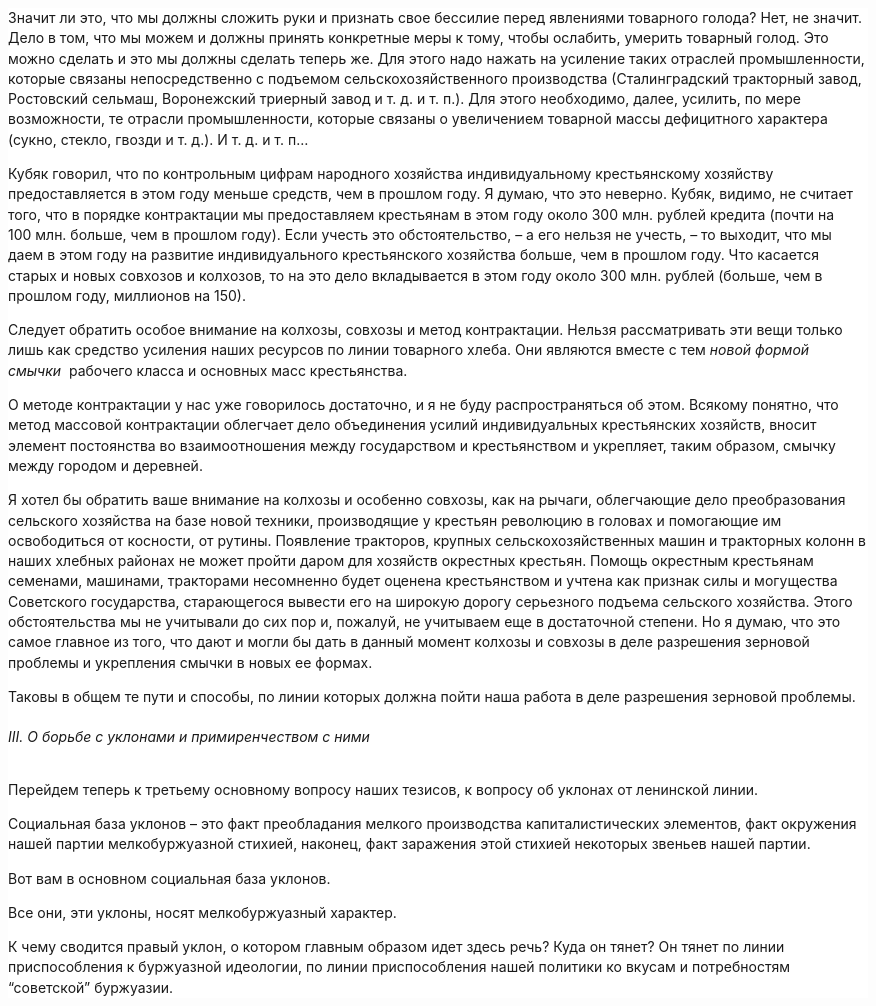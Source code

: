 Значит ли это, что мы должны сложить руки и признать свое бессилие перед явлениями товарного голода? Нет, не значит. Дело в том, что мы можем и должны принять конкретные меры к тому, чтобы ослабить, умерить товарный голод. Это можно сделать и это мы должны сделать теперь же. Для этого надо нажать на усиление таких отраслей промышленности, которые связаны непосредственно с подъемом сельскохозяйственного производства (Сталинградский тракторный завод, Ростовский сельмаш, Воронежский триерный завод и т. д. и т. п.). Для этого необходимо, далее, усилить, по мере возможности, те отрасли промышленности, которые связаны о увеличением товарной массы дефицитного характера (сукно, стекло, гвозди и т. д.). И т. д. и т. п…

Кубяк говорил, что по контрольным цифрам народного хозяйства индивидуальному крестьянскому хозяйству предоставляется в этом году меньше средств, чем в прошлом году. Я думаю, что это неверно. Кубяк, видимо, не считает того, что в порядке контрактации мы предоставляем крестьянам в этом году около 300 млн. рублей кредита (почти на 100 млн. больше, чем в прошлом году). Если учесть это обстоятельство, – а его нельзя не учесть, – то выходит, что мы даем в этом году на развитие индивидуального крестьянского хозяйства больше, чем в прошлом году. Что касается старых и новых совхозов и колхозов, то на это дело вкладывается в этом году около 300 млн. рублей (больше, чем в прошлом году, миллионов на 150).

Следует обратить особое внимание на колхозы, совхозы и метод контрактации. Нельзя рассматривать эти вещи только лишь как средство усиления наших ресурсов по линии товарного хлеба. Они являются вместе с тем _новой формой смычки_  рабочего класса и основных масс крестьянства.

О методе контрактации у нас уже говорилось достаточно, и я не буду распространяться об этом. Всякому понятно, что метод массовой контрактации облегчает дело объединения усилий индивидуальных крестьянских хозяйств, вносит элемент постоянства во взаимоотношения между государством и крестьянством и укрепляет, таким образом, смычку между городом и деревней.

Я хотел бы обратить ваше внимание на колхозы и особенно совхозы, как на рычаги, облегчающие дело преобразования сельского хозяйства на базе новой техники, производящие у крестьян революцию в головах и помогающие им освободиться от косности, от рутины. Появление тракторов, крупных сельскохозяйственных машин и тракторных колонн в наших хлебных районах не может пройти даром для хозяйств окрестных крестьян. Помощь окрестным крестьянам семенами, машинами, тракторами несомненно будет оценена крестьянством и учтена как признак силы и могущества Советского государства, старающегося вывести его на широкую дорогу серьезного подъема сельского хозяйства. Этого обстоятельства мы не учитывали до сих пор и, пожалуй, не учитываем еще в достаточной степени. Но я думаю, что это самое главное из того, что дают и могли бы дать в данный момент колхозы и совхозы в деле разрешения зерновой проблемы и укрепления смычки в новых ее формах.

Таковы в общем те пути и способы, по линии которых должна пойти наша работа в деле разрешения зерновой проблемы.

###### III. О борьбе с уклонами и примиренчеством с ними

Перейдем теперь к третьему основному вопросу наших тезисов, к вопросу об уклонах от ленинской линии.

Социальная база уклонов – это факт преобладания мелкого производства капиталистических элементов, факт окружения нашей партии мелкобуржуазной стихией, наконец, факт заражения этой стихией некоторых звеньев нашей партии.

Вот вам в основном социальная база уклонов.

Все они, эти уклоны, носят мелкобуржуазный характер.

К чему сводится правый уклон, о котором главным образом идет здесь речь? Куда он тянет? Он тянет по линии приспособления к буржуазной идеологии, по линии приспособления нашей политики ко вкусам и потребностям “советской” буржуазии.
